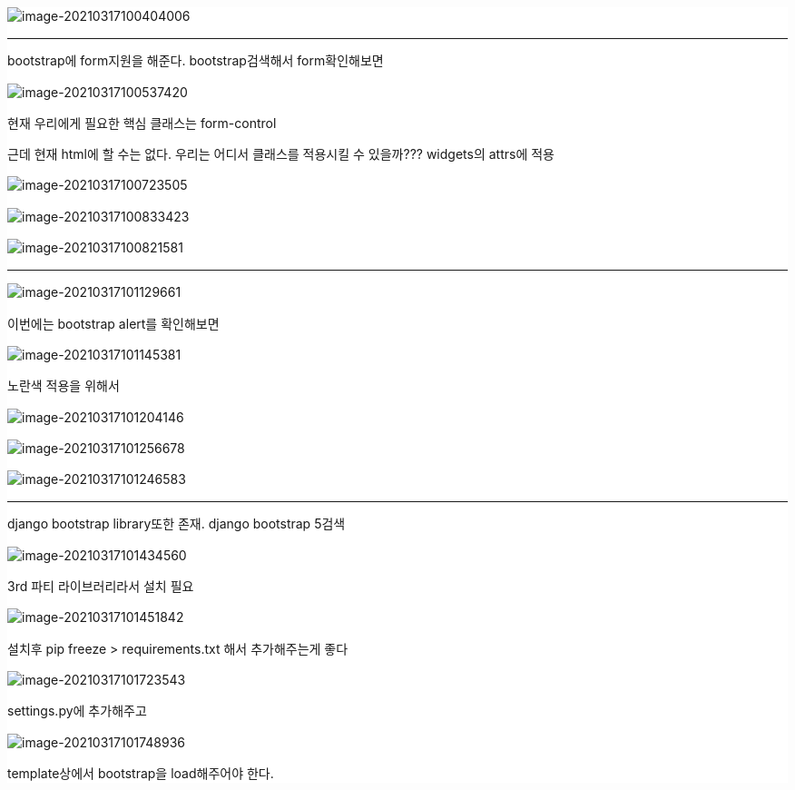 ![image-20210317100404006](16_django.assets/image-20210317100404006.png)

---

bootstrap에 form지원을 해준다. bootstrap검색해서 form확인해보면

![image-20210317100537420](16_django.assets/image-20210317100537420.png)

현재 우리에게 필요한 핵심 클래스는 form-control

근데 현재 html에 할 수는 없다. 우리는 어디서 클래스를 적용시킬 수 있을까??? widgets의 attrs에 적용

![image-20210317100723505](16_django.assets/image-20210317100723505.png)

![image-20210317100833423](16_django.assets/image-20210317100833423.png)

![image-20210317100821581](16_django.assets/image-20210317100821581.png)

---

![image-20210317101129661](16_django.assets/image-20210317101129661.png)

이번에는 bootstrap alert를 확인해보면

![image-20210317101145381](16_django.assets/image-20210317101145381.png)

노란색 적용을 위해서

![image-20210317101204146](16_django.assets/image-20210317101204146.png)

![image-20210317101256678](16_django.assets/image-20210317101256678.png)

![image-20210317101246583](16_django.assets/image-20210317101246583.png)

---

django bootstrap library또한 존재. django bootstrap 5검색

![image-20210317101434560](16_django.assets/image-20210317101434560.png)

3rd 파티 라이브러리라서 설치 필요

![image-20210317101451842](16_django.assets/image-20210317101451842.png)

설치후 pip freeze > requirements.txt 해서 추가해주는게 좋다 

![image-20210317101723543](16_django.assets/image-20210317101723543.png)

settings.py에 추가해주고

![image-20210317101748936](16_django.assets/image-20210317101748936.png)

template상에서 bootstrap을 load해주어야 한다.
